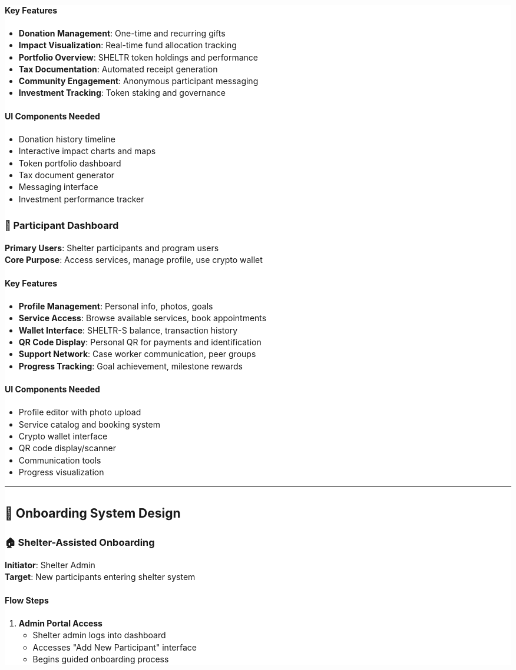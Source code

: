 #### **Key Features**
- **Donation Management**: One-time and recurring gifts
- **Impact Visualization**: Real-time fund allocation tracking
- **Portfolio Overview**: SHELTR token holdings and performance
- **Tax Documentation**: Automated receipt generation
- **Community Engagement**: Anonymous participant messaging
- **Investment Tracking**: Token staking and governance

#### **UI Components Needed**
- Donation history timeline
- Interactive impact charts and maps
- Token portfolio dashboard
- Tax document generator
- Messaging interface
- Investment performance tracker

### **👤 Participant Dashboard**
**Primary Users**: Shelter participants and program users  
**Core Purpose**: Access services, manage profile, use crypto wallet

#### **Key Features**
- **Profile Management**: Personal info, photos, goals
- **Service Access**: Browse available services, book appointments
- **Wallet Interface**: SHELTR-S balance, transaction history
- **QR Code Display**: Personal QR for payments and identification
- **Support Network**: Case worker communication, peer groups
- **Progress Tracking**: Goal achievement, milestone rewards

#### **UI Components Needed**
- Profile editor with photo upload
- Service catalog and booking system
- Crypto wallet interface
- QR code display/scanner
- Communication tools
- Progress visualization

---

## 🎪 **Onboarding System Design**

### **🏠 Shelter-Assisted Onboarding**
**Initiator**: Shelter Admin  
**Target**: New participants entering shelter system

#### **Flow Steps**
1. **Admin Portal Access**
   - Shelter admin logs into dashboard
   - Accesses "Add New Participant" interface
   - Begins guided onboarding process
